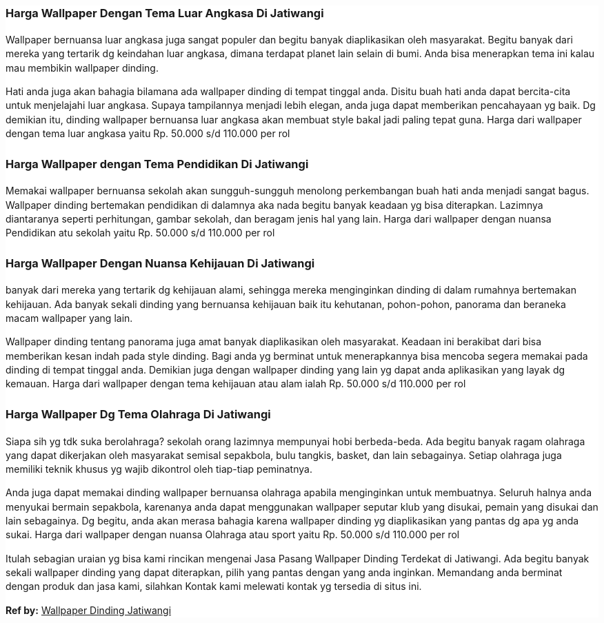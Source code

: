 ### Harga Wallpaper Dengan Tema Luar Angkasa Di Jatiwangi

Wallpaper bernuansa luar angkasa juga sangat populer dan begitu banyak diaplikasikan oleh masyarakat. Begitu banyak dari mereka yang tertarik dg keindahan luar angkasa, dimana terdapat planet lain selain di bumi. Anda bisa menerapkan tema ini kalau mau membikin wallpaper dinding.

Hati anda juga akan bahagia bilamana ada wallpaper dinding di tempat tinggal anda. Disitu buah hati anda dapat bercita-cita untuk menjelajahi luar angkasa. Supaya tampilannya menjadi lebih elegan, anda juga dapat memberikan pencahayaan yg baik. Dg demikian itu, dinding wallpaper bernuansa luar angkasa akan membuat style bakal jadi paling tepat guna. Harga dari wallpaper dengan tema luar angkasa yaitu Rp. 50.000 s/d 110.000 per rol

### Harga Wallpaper dengan Tema Pendidikan Di Jatiwangi

Memakai wallpaper bernuansa sekolah akan sungguh-sungguh menolong perkembangan buah hati anda menjadi sangat bagus. Wallpaper dinding bertemakan pendidikan di dalamnya aka nada begitu banyak keadaan yg bisa diterapkan. Lazimnya diantaranya seperti perhitungan, gambar sekolah, dan beragam jenis hal yang lain. Harga dari wallpaper dengan nuansa Pendidikan atu sekolah yaitu Rp. 50.000 s/d 110.000 per rol

### Harga Wallpaper Dengan Nuansa Kehijauan Di Jatiwangi

banyak dari mereka yang tertarik dg kehijauan alami, sehingga mereka menginginkan dinding di dalam rumahnya bertemakan kehijauan. Ada banyak sekali dinding yang bernuansa kehijauan baik itu kehutanan, pohon-pohon, panorama dan beraneka macam wallpaper yang lain.

Wallpaper dinding tentang panorama juga amat banyak diaplikasikan oleh masyarakat. Keadaan ini berakibat dari bisa memberikan kesan indah pada style dinding. Bagi anda yg berminat untuk menerapkannya bisa mencoba segera memakai pada dinding di tempat tinggal anda. Demikian juga dengan wallpaper dinding yang lain yg dapat anda aplikasikan yang layak dg kemauan. Harga dari wallpaper dengan tema kehijauan atau alam ialah Rp. 50.000 s/d 110.000 per rol

### Harga Wallpaper Dg Tema Olahraga Di Jatiwangi

Siapa sih yg tdk suka berolahraga? sekolah orang lazimnya mempunyai hobi berbeda-beda. Ada begitu banyak ragam olahraga yang dapat dikerjakan oleh masyarakat semisal sepakbola, bulu tangkis, basket, dan lain sebagainya. Setiap olahraga juga memiliki teknik khusus yg wajib dikontrol oleh tiap-tiap peminatnya.

Anda juga dapat memakai dinding wallpaper bernuansa olahraga apabila menginginkan untuk membuatnya. Seluruh halnya anda menyukai bermain sepakbola, karenanya anda dapat menggunakan wallpaper seputar klub yang disukai, pemain yang disukai dan lain sebagainya. Dg begitu, anda akan merasa bahagia karena wallpaper dinding yg diaplikasikan yang pantas dg apa yg anda sukai. Harga dari wallpaper dengan nuansa Olahraga atau sport yaitu Rp. 50.000 s/d 110.000 per rol

Itulah sebagian uraian yg bisa kami rincikan mengenai Jasa Pasang Wallpaper Dinding Terdekat di Jatiwangi. Ada begitu banyak sekali wallpaper dinding yang dapat diterapkan, pilih yang pantas dengan yang anda inginkan. Memandang anda berminat dengan produk dan jasa kami, silahkan Kontak kami melewati kontak yg tersedia di situs ini.

**Ref by:** [Wallpaper Dinding Jatiwangi](https://id.wikipedia.org/wiki/Wallpaper)
